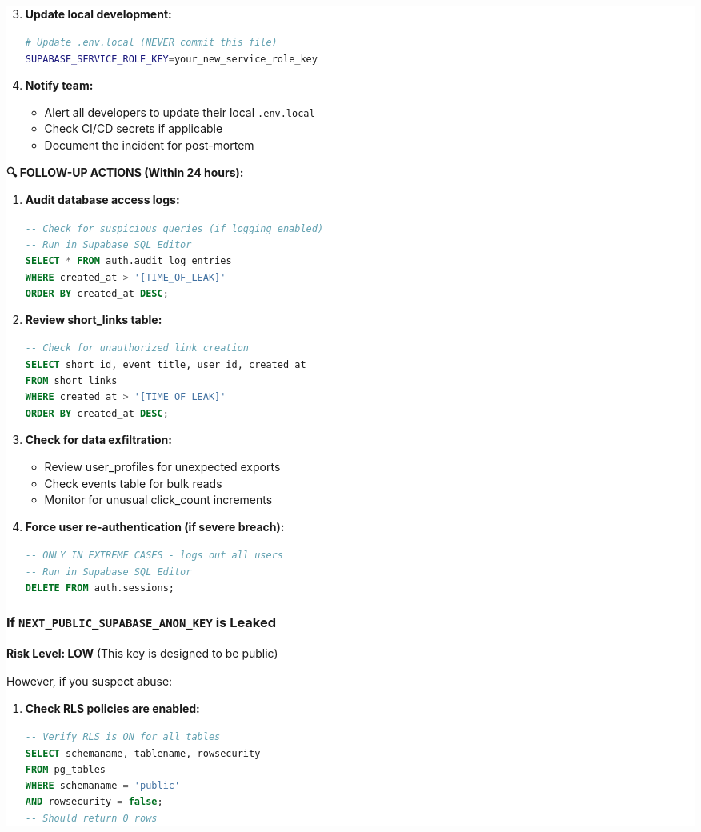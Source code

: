 3. **Update local development:**
   ```bash
   # Update .env.local (NEVER commit this file)
   SUPABASE_SERVICE_ROLE_KEY=your_new_service_role_key
   ```

4. **Notify team:**
   - Alert all developers to update their local `.env.local`
   - Check CI/CD secrets if applicable
   - Document the incident for post-mortem

**🔍 FOLLOW-UP ACTIONS (Within 24 hours):**

1. **Audit database access logs:**
   ```sql
   -- Check for suspicious queries (if logging enabled)
   -- Run in Supabase SQL Editor
   SELECT * FROM auth.audit_log_entries
   WHERE created_at > '[TIME_OF_LEAK]'
   ORDER BY created_at DESC;
   ```

2. **Review short_links table:**
   ```sql
   -- Check for unauthorized link creation
   SELECT short_id, event_title, user_id, created_at
   FROM short_links
   WHERE created_at > '[TIME_OF_LEAK]'
   ORDER BY created_at DESC;
   ```

3. **Check for data exfiltration:**
   - Review user_profiles for unexpected exports
   - Check events table for bulk reads
   - Monitor for unusual click_count increments

4. **Force user re-authentication (if severe breach):**
   ```sql
   -- ONLY IN EXTREME CASES - logs out all users
   -- Run in Supabase SQL Editor
   DELETE FROM auth.sessions;
   ```

### If `NEXT_PUBLIC_SUPABASE_ANON_KEY` is Leaked

**Risk Level: LOW** (This key is designed to be public)

However, if you suspect abuse:

1. **Check RLS policies are enabled:**
   ```sql
   -- Verify RLS is ON for all tables
   SELECT schemaname, tablename, rowsecurity
   FROM pg_tables
   WHERE schemaname = 'public'
   AND rowsecurity = false;
   -- Should return 0 rows
   ```

